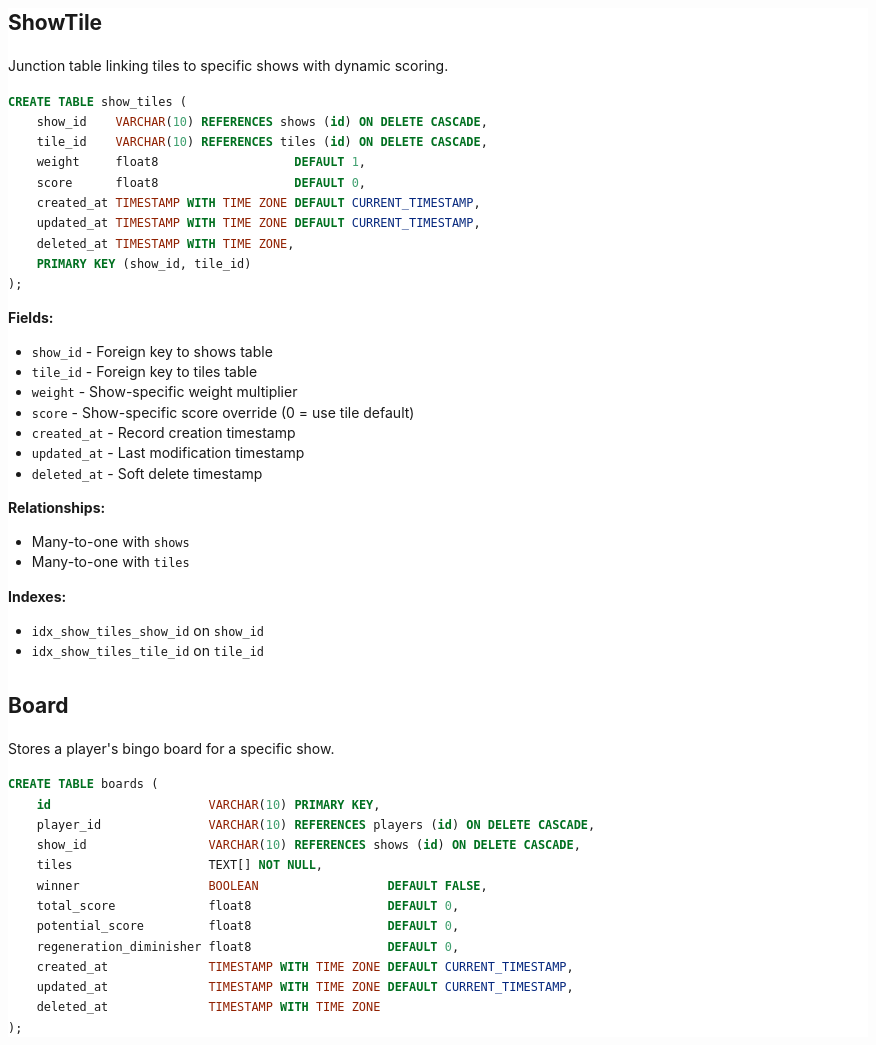 ## ShowTile

Junction table linking tiles to specific shows with dynamic scoring.

```sql
CREATE TABLE show_tiles (
    show_id    VARCHAR(10) REFERENCES shows (id) ON DELETE CASCADE,
    tile_id    VARCHAR(10) REFERENCES tiles (id) ON DELETE CASCADE,
    weight     float8                   DEFAULT 1,
    score      float8                   DEFAULT 0,
    created_at TIMESTAMP WITH TIME ZONE DEFAULT CURRENT_TIMESTAMP,
    updated_at TIMESTAMP WITH TIME ZONE DEFAULT CURRENT_TIMESTAMP,
    deleted_at TIMESTAMP WITH TIME ZONE,
    PRIMARY KEY (show_id, tile_id)
);
```

**Fields:**
- `show_id` - Foreign key to shows table
- `tile_id` - Foreign key to tiles table
- `weight` - Show-specific weight multiplier
- `score` - Show-specific score override (0 = use tile default)
- `created_at` - Record creation timestamp
- `updated_at` - Last modification timestamp
- `deleted_at` - Soft delete timestamp

**Relationships:**
- Many-to-one with `shows`
- Many-to-one with `tiles`

**Indexes:**
- `idx_show_tiles_show_id` on `show_id`
- `idx_show_tiles_tile_id` on `tile_id`

## Board

Stores a player's bingo board for a specific show.

```sql
CREATE TABLE boards (
    id                      VARCHAR(10) PRIMARY KEY,
    player_id               VARCHAR(10) REFERENCES players (id) ON DELETE CASCADE,
    show_id                 VARCHAR(10) REFERENCES shows (id) ON DELETE CASCADE,
    tiles                   TEXT[] NOT NULL,
    winner                  BOOLEAN                  DEFAULT FALSE,
    total_score             float8                   DEFAULT 0,
    potential_score         float8                   DEFAULT 0,
    regeneration_diminisher float8                   DEFAULT 0,
    created_at              TIMESTAMP WITH TIME ZONE DEFAULT CURRENT_TIMESTAMP,
    updated_at              TIMESTAMP WITH TIME ZONE DEFAULT CURRENT_TIMESTAMP,
    deleted_at              TIMESTAMP WITH TIME ZONE
);
```
